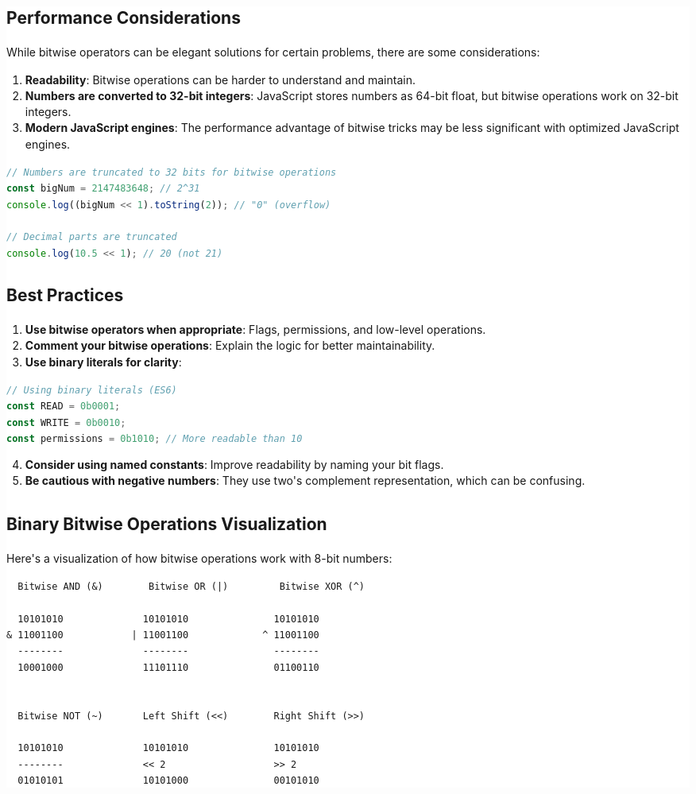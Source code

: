 ## Performance Considerations

While bitwise operators can be elegant solutions for certain problems, there are some considerations:

1. **Readability**: Bitwise operations can be harder to understand and maintain.
2. **Numbers are converted to 32-bit integers**: JavaScript stores numbers as 64-bit float, but bitwise operations work on 32-bit integers.
3. **Modern JavaScript engines**: The performance advantage of bitwise tricks may be less significant with optimized JavaScript engines.

```javascript
// Numbers are truncated to 32 bits for bitwise operations
const bigNum = 2147483648; // 2^31
console.log((bigNum << 1).toString(2)); // "0" (overflow)

// Decimal parts are truncated
console.log(10.5 << 1); // 20 (not 21)
```

## Best Practices

1. **Use bitwise operators when appropriate**: Flags, permissions, and low-level operations.
2. **Comment your bitwise operations**: Explain the logic for better maintainability.
3. **Use binary literals for clarity**:

```javascript
// Using binary literals (ES6)
const READ = 0b0001;
const WRITE = 0b0010;
const permissions = 0b1010; // More readable than 10
```

4. **Consider using named constants**: Improve readability by naming your bit flags.
5. **Be cautious with negative numbers**: They use two's complement representation, which can be confusing.

## Binary Bitwise Operations Visualization

Here's a visualization of how bitwise operations work with 8-bit numbers:

```
  Bitwise AND (&)        Bitwise OR (|)         Bitwise XOR (^)

  10101010              10101010               10101010
& 11001100            | 11001100             ^ 11001100
  --------              --------               --------
  10001000              11101110               01100110


  Bitwise NOT (~)       Left Shift (<<)        Right Shift (>>)

  10101010              10101010               10101010
  --------              << 2                   >> 2
  01010101              10101000               00101010
```
